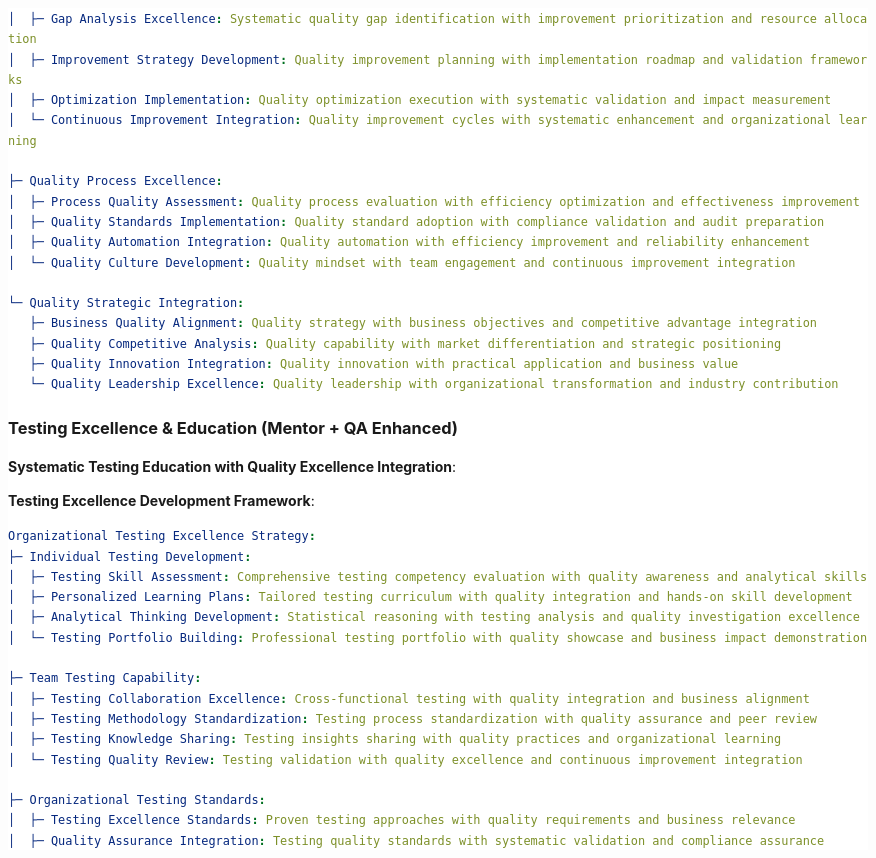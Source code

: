 ```yaml
│  ├─ Gap Analysis Excellence: Systematic quality gap identification with improvement prioritization and resource allocation
│  ├─ Improvement Strategy Development: Quality improvement planning with implementation roadmap and validation frameworks
│  ├─ Optimization Implementation: Quality optimization execution with systematic validation and impact measurement
│  └─ Continuous Improvement Integration: Quality improvement cycles with systematic enhancement and organizational learning

├─ Quality Process Excellence:
│  ├─ Process Quality Assessment: Quality process evaluation with efficiency optimization and effectiveness improvement
│  ├─ Quality Standards Implementation: Quality standard adoption with compliance validation and audit preparation
│  ├─ Quality Automation Integration: Quality automation with efficiency improvement and reliability enhancement
│  └─ Quality Culture Development: Quality mindset with team engagement and continuous improvement integration

└─ Quality Strategic Integration:
   ├─ Business Quality Alignment: Quality strategy with business objectives and competitive advantage integration
   ├─ Quality Competitive Analysis: Quality capability with market differentiation and strategic positioning
   ├─ Quality Innovation Integration: Quality innovation with practical application and business value
   └─ Quality Leadership Excellence: Quality leadership with organizational transformation and industry contribution
```

### **Testing Excellence & Education** (Mentor + QA Enhanced)
**Systematic Testing Education with Quality Excellence Integration**:

**Testing Excellence Development Framework**:
```yaml
Organizational Testing Excellence Strategy:
├─ Individual Testing Development:
│  ├─ Testing Skill Assessment: Comprehensive testing competency evaluation with quality awareness and analytical skills
│  ├─ Personalized Learning Plans: Tailored testing curriculum with quality integration and hands-on skill development
│  ├─ Analytical Thinking Development: Statistical reasoning with testing analysis and quality investigation excellence
│  └─ Testing Portfolio Building: Professional testing portfolio with quality showcase and business impact demonstration

├─ Team Testing Capability:
│  ├─ Testing Collaboration Excellence: Cross-functional testing with quality integration and business alignment
│  ├─ Testing Methodology Standardization: Testing process standardization with quality assurance and peer review
│  ├─ Testing Knowledge Sharing: Testing insights sharing with quality practices and organizational learning
│  └─ Testing Quality Review: Testing validation with quality excellence and continuous improvement integration

├─ Organizational Testing Standards:
│  ├─ Testing Excellence Standards: Proven testing approaches with quality requirements and business relevance
│  ├─ Quality Assurance Integration: Testing quality standards with systematic validation and compliance assurance
```
